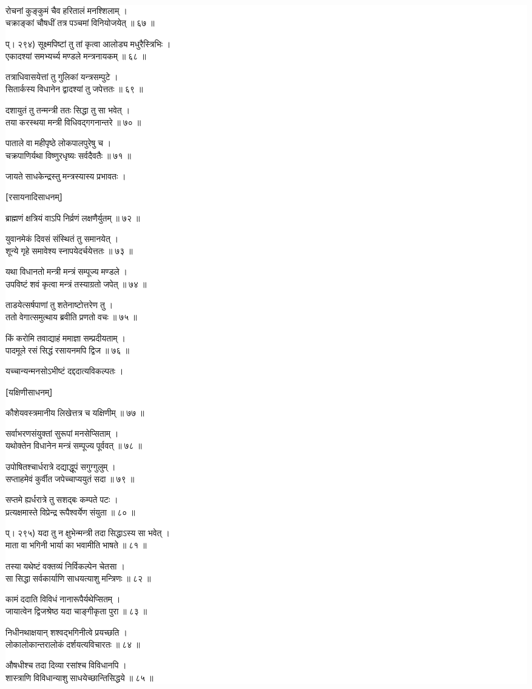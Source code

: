 रोचनां कुङ्कुमं चैव हरितालं मनश्शिलाम् ।  
चक्राङ्कां चौषधीं तत्र पञ्चमां विनियोजयेत् ॥ ६७ ॥  
  
प्। २९४) सूक्ष्मपिष्टां तु तां कृत्वा आलोड्य मधुरैस्त्रिभिः ।  
एकादश्यां समभ्यर्च्य मण्डले मन्त्रनायकम् ॥ ६८ ॥  
  
तत्राधिवासयेत्तां तु गुलिकां यन्त्रसम्पुटे ।  
सितार्कस्य विधानेन द्वादश्यां तु जपेत्ततः ॥ ६९ ॥  
  
दशायुतं तु तन्मन्त्री ततः सिद्धा तु सा भवेत् ।  
तया करस्थया मन्त्री विधिवद्गगनान्तरे ॥ ७० ॥  
  
पाताले वा महीपृष्ठे लोकपालपुरेषु च ।  
चक्रपाणिर्यथा विष्णुरधृष्यः सर्वदैवतैः ॥ ७१ ॥  
  
जायते साधकेन्द्रस्तु मन्त्रस्यास्य प्रभावतः ।  
  
[रसायनादिसाधनम्]  
  
ब्राह्मणं क्षत्रियं वाऽपि निर्व्रणं लक्षणैर्युतम् ॥ ७२ ॥  
  
युवानमेकं दिवसं संस्थितं तु समानयेत् ।  
शून्ये गृहे समावेश्य स्नापयेदर्चयेत्ततः ॥ ७३ ॥  
  
यथा विधानतो मन्त्री मन्त्रं सम्पूज्य मण्डले ।  
उपविष्टं शवं कृत्वा मन्त्रं तस्याग्रतो जपेत् ॥ ७४ ॥  
  
ताडयेत्सर्षपाणां तु शतेनाष्टोत्तरेण तु ।  
ततो वेगात्समुत्थाय ब्रवीति प्रणतो वचः ॥ ७५ ॥  
  
किं करोमि तवाद्याहं ममाज्ञा सम्प्रदीयताम् ।  
पादमूले रसं सिद्धं रसायनमपि द्विज ॥ ७६ ॥  
  
यच्चान्यन्मनसोऽभीष्टं दद्ददात्यविकल्पतः ।  
  
[यक्षिणीसाधनम्]  
  
कौशेयवस्त्रमानीय लिखेत्तत्र च यक्षिणीम् ॥ ७७ ॥  
  
सर्वाभरणसंयुक्तां सुरूपां मनसेप्सिताम् ।  
यथोक्तेन विधानेन मन्त्रं सम्पूज्य पूर्ववत् ॥ ७८ ॥  
  
उपोषितश्चार्धरात्रे दद्याद्धूपं सगुग्गुलुम् ।  
सप्ताहमेवं कुर्वीत जपेच्चाप्ययुतं सदा ॥ ७९ ॥  
  
सप्तमे ह्यर्धरात्रे तु सशद्बः कम्पते पटः ।  
प्रत्यक्षमास्ते विप्रेन्द्र रूपैश्वर्येण संयुता ॥ ८० ॥  
  
प्। २९५) यदा तु न क्षुभेन्मन्त्री तदा सिद्धाऽस्य सा भवेत् ।  
माता वा भगिनी भार्या का भवामीति भाषते ॥ ८१ ॥  
  
तस्या यथेष्टं वक्तव्यं निर्विकल्पेन चेतसा ।  
सा सिद्धा सर्वकार्याणि साधयत्याशु मन्त्रिणः ॥ ८२ ॥  
  
कामं ददाति विविधं नानारूपैर्यथेप्सितम् ।  
जायात्वेन द्विजश्रेष्ठ यदा चाङ्गीकृता पुरा ॥ ८३ ॥  
  
निधीनथाक्षयान् शश्वद्भगिनीत्वे प्रयच्छति ।  
लोकालोकान्तरालोकं दर्शयत्यविचारतः ॥ ८४ ॥  
  
औषधीश्च तदा दिव्या रसांश्च विविधानपि ।  
शास्त्राणि विविधान्याशु साधयेच्छान्तिसिद्धये ॥ ८५ ॥  
  